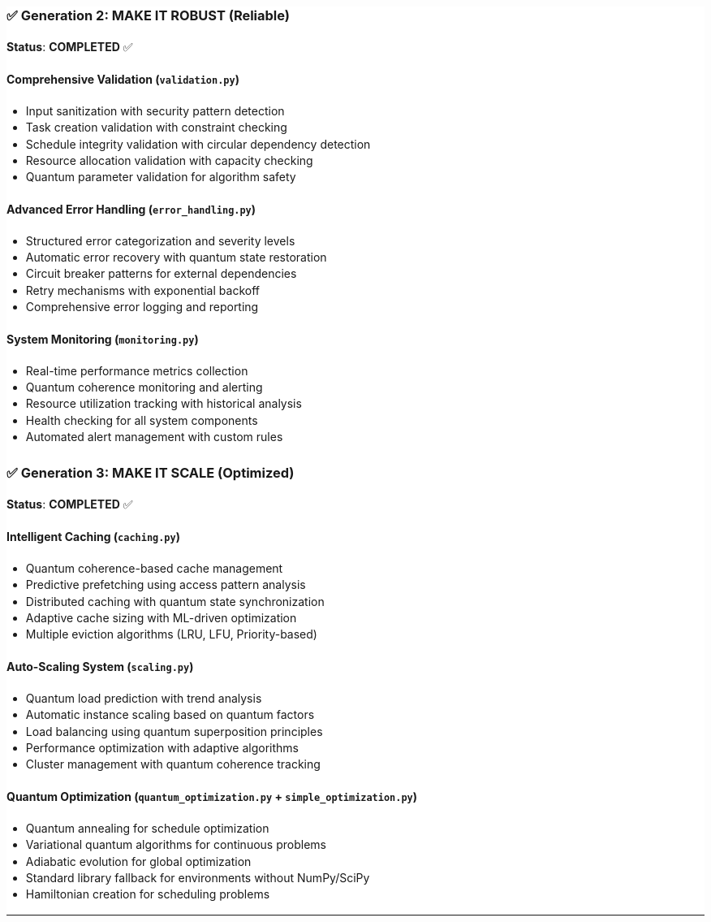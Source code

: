 ### ✅ Generation 2: MAKE IT ROBUST (Reliable)
**Status**: **COMPLETED** ✅

#### Comprehensive Validation (`validation.py`)
- Input sanitization with security pattern detection
- Task creation validation with constraint checking
- Schedule integrity validation with circular dependency detection
- Resource allocation validation with capacity checking
- Quantum parameter validation for algorithm safety

#### Advanced Error Handling (`error_handling.py`)
- Structured error categorization and severity levels
- Automatic error recovery with quantum state restoration
- Circuit breaker patterns for external dependencies
- Retry mechanisms with exponential backoff
- Comprehensive error logging and reporting

#### System Monitoring (`monitoring.py`)
- Real-time performance metrics collection
- Quantum coherence monitoring and alerting
- Resource utilization tracking with historical analysis
- Health checking for all system components
- Automated alert management with custom rules

### ✅ Generation 3: MAKE IT SCALE (Optimized)
**Status**: **COMPLETED** ✅

#### Intelligent Caching (`caching.py`)
- Quantum coherence-based cache management
- Predictive prefetching using access pattern analysis
- Distributed caching with quantum state synchronization
- Adaptive cache sizing with ML-driven optimization
- Multiple eviction algorithms (LRU, LFU, Priority-based)

#### Auto-Scaling System (`scaling.py`)
- Quantum load prediction with trend analysis
- Automatic instance scaling based on quantum factors
- Load balancing using quantum superposition principles
- Performance optimization with adaptive algorithms
- Cluster management with quantum coherence tracking

#### Quantum Optimization (`quantum_optimization.py` + `simple_optimization.py`)
- Quantum annealing for schedule optimization
- Variational quantum algorithms for continuous problems
- Adiabatic evolution for global optimization
- Standard library fallback for environments without NumPy/SciPy
- Hamiltonian creation for scheduling problems

---
